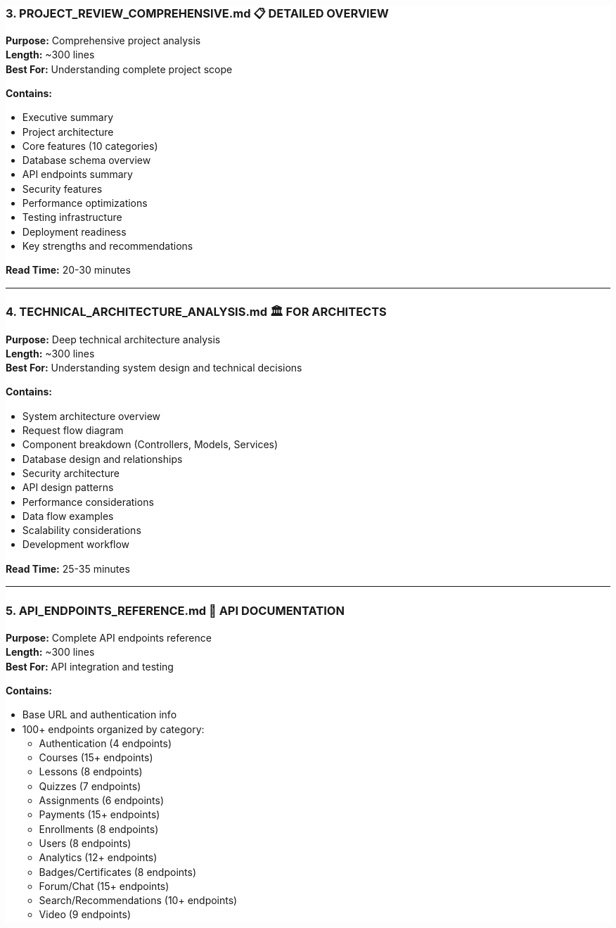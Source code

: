 ### 3. **PROJECT_REVIEW_COMPREHENSIVE.md** 📋 DETAILED OVERVIEW
**Purpose:** Comprehensive project analysis  
**Length:** ~300 lines  
**Best For:** Understanding complete project scope

**Contains:**
- Executive summary
- Project architecture
- Core features (10 categories)
- Database schema overview
- API endpoints summary
- Security features
- Performance optimizations
- Testing infrastructure
- Deployment readiness
- Key strengths and recommendations

**Read Time:** 20-30 minutes

---

### 4. **TECHNICAL_ARCHITECTURE_ANALYSIS.md** 🏛️ FOR ARCHITECTS
**Purpose:** Deep technical architecture analysis  
**Length:** ~300 lines  
**Best For:** Understanding system design and technical decisions

**Contains:**
- System architecture overview
- Request flow diagram
- Component breakdown (Controllers, Models, Services)
- Database design and relationships
- Security architecture
- API design patterns
- Performance considerations
- Data flow examples
- Scalability considerations
- Development workflow

**Read Time:** 25-35 minutes

---

### 5. **API_ENDPOINTS_REFERENCE.md** 🔌 API DOCUMENTATION
**Purpose:** Complete API endpoints reference  
**Length:** ~300 lines  
**Best For:** API integration and testing

**Contains:**
- Base URL and authentication info
- 100+ endpoints organized by category:
  - Authentication (4 endpoints)
  - Courses (15+ endpoints)
  - Lessons (8 endpoints)
  - Quizzes (7 endpoints)
  - Assignments (6 endpoints)
  - Payments (15+ endpoints)
  - Enrollments (8 endpoints)
  - Users (8 endpoints)
  - Analytics (12+ endpoints)
  - Badges/Certificates (8 endpoints)
  - Forum/Chat (15+ endpoints)
  - Search/Recommendations (10+ endpoints)
  - Video (9 endpoints)